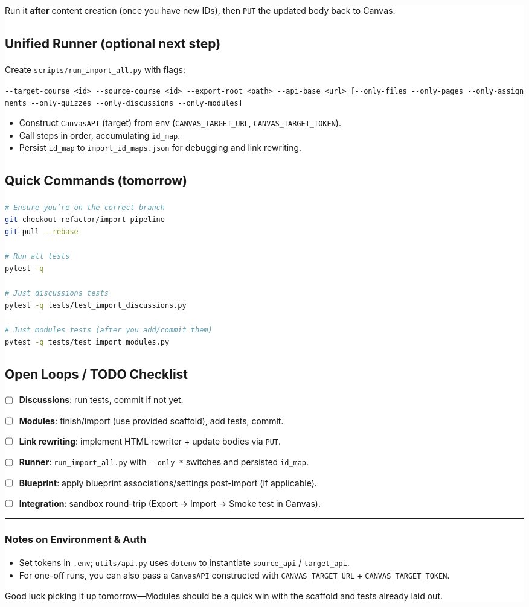 Run it **after** content creation (once you have new IDs), then `PUT` the updated body back to Canvas.


## Unified Runner (optional next step)

Create `scripts/run_import_all.py` with flags:
```
--target-course <id> --source-course <id> --export-root <path> --api-base <url> [--only-files --only-pages --only-assignments --only-quizzes --only-discussions --only-modules]
```
- Construct `CanvasAPI` (target) from env (`CANVAS_TARGET_URL`, `CANVAS_TARGET_TOKEN`).  
- Call steps in order, accumulating `id_map`.  
- Persist `id_map` to `import_id_maps.json` for debugging and link rewriting.


## Quick Commands (tomorrow)

```bash
# Ensure you’re on the correct branch
git checkout refactor/import-pipeline
git pull --rebase

# Run all tests
pytest -q

# Just discussions tests
pytest -q tests/test_import_discussions.py

# Just modules tests (after you add/commit them)
pytest -q tests/test_import_modules.py
```


## Open Loops / TODO Checklist

- [ ] **Discussions**: run tests, commit if not yet.  
- [ ] **Modules**: finish/import (use provided scaffold), add tests, commit.  
- [ ] **Link rewriting**: implement HTML rewriter + update bodies via `PUT`.  
- [ ] **Runner**: `run_import_all.py` with `--only-*` switches and persisted `id_map`.  
- [ ] **Blueprint**: apply blueprint associations/settings post-import (if applicable).  
- [ ] **Integration**: sandbox round-trip (Export → Import → Smoke test in Canvas).


---

### Notes on Environment & Auth
- Set tokens in `.env`; `utils/api.py` uses `dotenv` to instantiate `source_api` / `target_api`.  
- For one-off runs, you can also pass a `CanvasAPI` constructed with `CANVAS_TARGET_URL` + `CANVAS_TARGET_TOKEN`.

Good luck picking it up tomorrow—Modules should be a quick win with the scaffold and tests already laid out.
